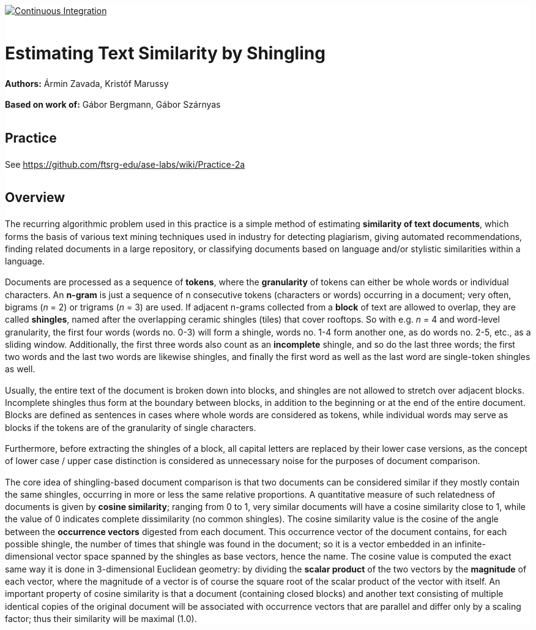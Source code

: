 [![Continuous Integration](https://github.com/slonszkibence/ase-practice2/actions/workflows/ci.yml/badge.svg)](https://github.com/slonszkibence/ase-practice2/actions/workflows/ci.yml)

# Estimating Text Similarity by Shingling

**Authors:** Ármin Zavada, Kristóf Marussy

**Based on work of:** Gábor Bergmann, Gábor Szárnyas

## Practice

See https://github.com/ftsrg-edu/ase-labs/wiki/Practice-2a

## Overview

The recurring algorithmic problem used in this practice is a simple method of estimating **similarity of text documents**, which forms the basis of various text mining techniques used in industry for detecting plagiarism, giving automated recommendations, finding related documents in a large repository, or classifying documents based on language and/or stylistic similarities within a language.

Documents are processed as a sequence of **tokens**, where the **granularity** of tokens can either be whole words or individual characters. An **n-gram** is just a sequence of n consecutive tokens (characters or words) occurring in a document; very often, bigrams (*n* = 2) or trigrams (*n* = 3) are used. If adjacent n-grams collected from a **block** of text are allowed to overlap, they are called **shingles**, named after the overlapping ceramic shingles (tiles) that cover rooftops. So with e.g. *n* = 4 and word-level granularity, the first four words (words no. 0-3) will form a shingle, words no. 1-4 form another one, as do words no. 2-5, etc., as a sliding window. Additionally, the first three words also count as an **incomplete** shingle, and so do the last three words; the first two words and the last two words are likewise shingles, and finally the first word as well as the last word are single-token shingles as well.

Usually, the entire text of the document is broken down into blocks, and shingles are not allowed to stretch over adjacent blocks. Incomplete shingles thus form at the boundary between blocks, in addition to the beginning or at the end of the entire document. Blocks are defined as sentences in cases where whole words are considered as tokens, while individual words may serve as blocks if the tokens are of the granularity of single characters.

Furthermore, before extracting the shingles of a block, all capital letters are replaced by their lower case versions, as the concept of lower case / upper case distinction is considered as unnecessary noise for the purposes of document comparison.

The core idea of shingling-based document comparison is that two documents can be considered similar if they mostly contain the same shingles, occurring in more or less the same relative proportions. A quantitative measure of such relatedness of documents is given by **cosine similarity**; ranging from 0 to 1, very similar documents will have a cosine similarity close to 1, while the value of 0 indicates complete dissimilarity (no common shingles). The cosine similarity value is the cosine of the angle between the **occurrence vectors** digested from each document. This occurrence vector of the document contains, for each possible shingle, the number of times that shingle was found in the document; so it is a vector embedded in an infinite-dimensional vector space spanned by the shingles as base vectors, hence the name. The cosine value is computed the exact same way it is done in 3-dimensional Euclidean geometry: by dividing the **scalar product** of the two vectors by the **magnitude** of each vector, where the magnitude of a vector is of course the square root of the scalar product of the vector with itself. An important property of cosine similarity is that a document (containing closed blocks) and another text consisting of multiple identical copies of the original document will be associated with occurrence vectors that are parallel and differ only by a scaling factor; thus their similarity will be maximal (1.0).
